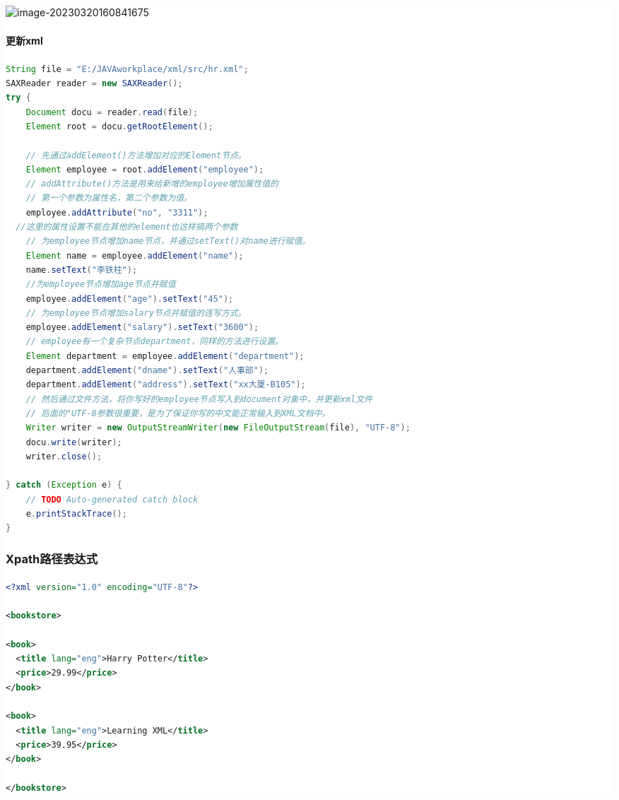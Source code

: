 

![image-20230320160841675](https://fastly.jsdelivr.net/gh/52chen/imagebed2023@main/uPic/image-20230320160841675.png)



#### 更新xml

```java
String file = "E:/JAVAworkplace/xml/src/hr.xml";
SAXReader reader = new SAXReader();
try {
	Document docu = reader.read(file);
	Element root = docu.getRootElement();

	// 先通过addElement()方法增加对应的Element节点。
	Element employee = root.addElement("employee");
	// addAttribute()方法是用来给新增的employee增加属性值的
	// 第一个参数为属性名，第二个参数为值。
	employee.addAttribute("no", "3311");
  //这里的属性设置不能在其他的element也这样搞两个参数
	// 为employee节点增加name节点，并通过setText()对name进行赋值。
	Element name = employee.addElement("name");
	name.setText("李铁柱");
	//为employee节点增加age节点并赋值
	employee.addElement("age").setText("45");
	// 为employee节点增加salary节点并赋值的连写方式。
	employee.addElement("salary").setText("3600");
	// employee有一个复杂节点department，同样的方法进行设置。
	Element department = employee.addElement("department");
	department.addElement("dname").setText("人事部");
	department.addElement("address").setText("xx大厦-B105");
	// 然后通过文件方法，将你写好的employee节点写入到document对象中，并更新xml文件
	// 后面的"UTF-8参数很重要，是为了保证你写的中文能正常输入到XML文档中。
	Writer writer = new OutputStreamWriter(new FileOutputStream(file), "UTF-8");
	docu.write(writer);
	writer.close();

} catch (Exception e) {
	// TODO Auto-generated catch block
	e.printStackTrace();
}
```

### Xpath路径表达式

```xml
<?xml version="1.0" encoding="UTF-8"?>
 
<bookstore>
 
<book>
  <title lang="eng">Harry Potter</title>
  <price>29.99</price>
</book>
 
<book>
  <title lang="eng">Learning XML</title>
  <price>39.95</price>
</book>
 
</bookstore>
```
